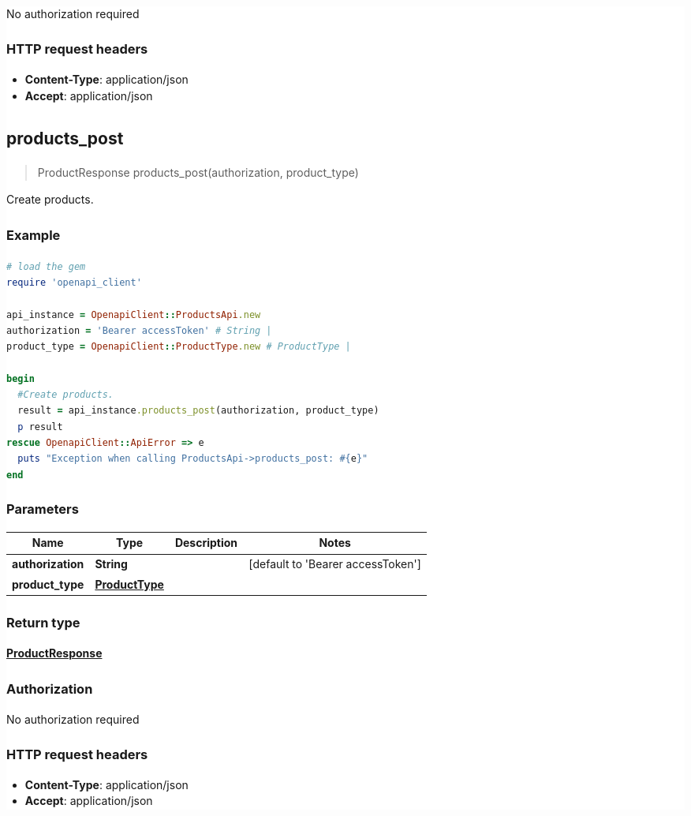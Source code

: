No authorization required

### HTTP request headers

- **Content-Type**: application/json
- **Accept**: application/json


## products_post

> ProductResponse products_post(authorization, product_type)

Create products.

### Example

```ruby
# load the gem
require 'openapi_client'

api_instance = OpenapiClient::ProductsApi.new
authorization = 'Bearer accessToken' # String | 
product_type = OpenapiClient::ProductType.new # ProductType | 

begin
  #Create products.
  result = api_instance.products_post(authorization, product_type)
  p result
rescue OpenapiClient::ApiError => e
  puts "Exception when calling ProductsApi->products_post: #{e}"
end
```

### Parameters


Name | Type | Description  | Notes
------------- | ------------- | ------------- | -------------
 **authorization** | **String**|  | [default to &#39;Bearer accessToken&#39;]
 **product_type** | [**ProductType**](ProductType.md)|  | 

### Return type

[**ProductResponse**](ProductResponse.md)

### Authorization

No authorization required

### HTTP request headers

- **Content-Type**: application/json
- **Accept**: application/json

